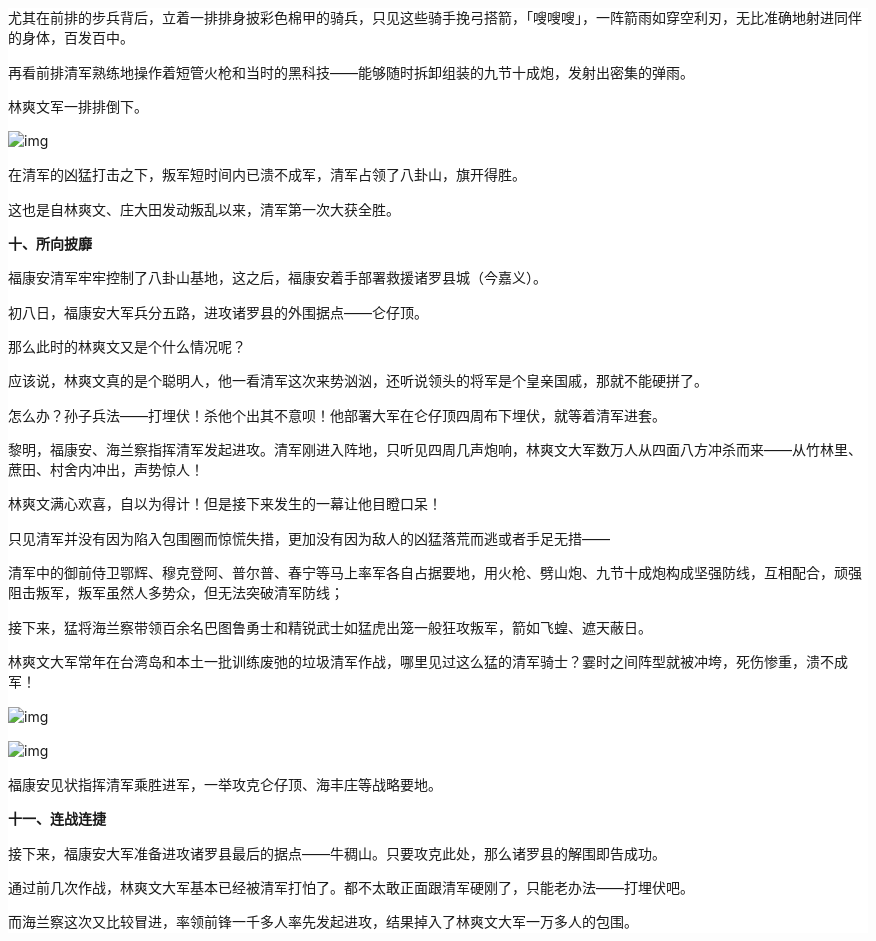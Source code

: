 尤其在前排的步兵背后，立着一排排身披彩色棉甲的骑兵，只见这些骑手挽弓搭箭，「嗖嗖嗖」，一阵箭雨如穿空利刃，无比准确地射进同伴的身体，百发百中。


再看前排清军熟练地操作着短管火枪和当时的黑科技——能够随时拆卸组装的九节十成炮，发射出密集的弹雨。


林爽文军一排排倒下。


![img](https://pic1.zhimg.com/v2-0c8a2c90710018ad7cfd93bbe357372f.webp)

在清军的凶猛打击之下，叛军短时间内已溃不成军，清军占领了八卦山，旗开得胜。


这也是自林爽文、庄大田发动叛乱以来，清军第一次大获全胜。


**十、所向披靡**


福康安清军牢牢控制了八卦山基地，这之后，福康安着手部署救援诸罗县城（今嘉义）。


初八日，福康安大军兵分五路，进攻诸罗县的外围据点——仑仔顶。


那么此时的林爽文又是个什么情况呢？


应该说，林爽文真的是个聪明人，他一看清军这次来势汹汹，还听说领头的将军是个皇亲国戚，那就不能硬拼了。


怎么办？孙子兵法——打埋伏！杀他个出其不意呗！他部署大军在仑仔顶四周布下埋伏，就等着清军进套。


黎明，福康安、海兰察指挥清军发起进攻。清军刚进入阵地，只听见四周几声炮响，林爽文大军数万人从四面八方冲杀而来——从竹林里、蔗田、村舍内冲出，声势惊人！


林爽文满心欢喜，自以为得计！但是接下来发生的一幕让他目瞪口呆！


只见清军并没有因为陷入包围圈而惊慌失措，更加没有因为敌人的凶猛落荒而逃或者手足无措——


清军中的御前侍卫鄂辉、穆克登阿、普尔普、春宁等马上率军各自占据要地，用火枪、劈山炮、九节十成炮构成坚强防线，互相配合，顽强阻击叛军，叛军虽然人多势众，但无法突破清军防线；


接下来，猛将海兰察带领百余名巴图鲁勇士和精锐武士如猛虎出笼一般狂攻叛军，箭如飞蝗、遮天蔽日。


林爽文大军常年在台湾岛和本土一批训练废弛的垃圾清军作战，哪里见过这么猛的清军骑士？霎时之间阵型就被冲垮，死伤惨重，溃不成军！


![img](https://pic1.zhimg.com/v2-2e4930bbdedf9e54935757e6da29687a.webp)

![img](https://pica.zhimg.com/v2-7addb6fe6155999375b5db15eb6771dd.webp)

福康安见状指挥清军乘胜进军，一举攻克仑仔顶、海丰庄等战略要地。


**十一、连战连捷**


接下来，福康安大军准备进攻诸罗县最后的据点——牛稠山。只要攻克此处，那么诸罗县的解围即告成功。


通过前几次作战，林爽文大军基本已经被清军打怕了。都不太敢正面跟清军硬刚了，只能老办法——打埋伏吧。


而海兰察这次又比较冒进，率领前锋一千多人率先发起进攻，结果掉入了林爽文大军一万多人的包围。
